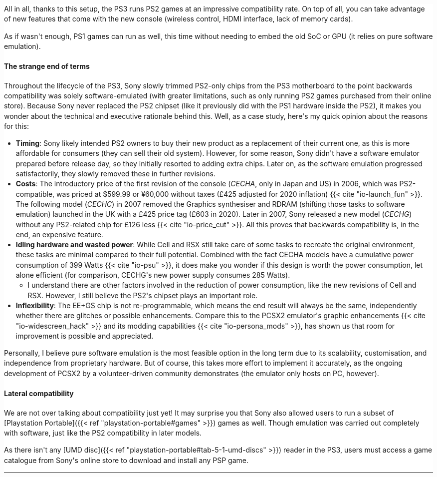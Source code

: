 All in all, thanks to this setup, the PS3 runs PS2 games at an impressive compatibility rate. On top of all, you can take advantage of new features that come with the new console (wireless control, HDMI interface, lack of memory cards).

As if wasn't enough, PS1 games can run as well, this time without needing to embed the old SoC or GPU (it relies on pure software emulation).

#### The strange end of terms

Throughout the lifecycle of the PS3, Sony slowly trimmed PS2-only chips from the PS3 motherboard to the point backwards compatibility was solely software-emulated (with greater limitations, such as only running PS2 games purchased from their online store). Because Sony never replaced the PS2 chipset (like it previously did with the PS1 hardware inside the PS2), it makes you wonder about the technical and executive rationale behind this. Well, as a case study, here's my quick opinion about the reasons for this:
- **Timing**: Sony likely intended PS2 owners to buy their new product as a replacement of their current one, as this is more affordable for consumers (they can sell their old system). However, for some reason, Sony didn't have a software emulator prepared before release day, so they initially resorted to adding extra chips. Later on, as the software emulation progressed satisfactorily, they slowly removed these in further revisions. 
- **Costs**: The introductory price of the first revision of the console (_CECHA_, only in Japan and US) in 2006, which was PS2-compatible, was priced at $599.99 or ¥60,000 without taxes (£425 adjusted for 2020 inflation) {{< cite "io-launch_fun" >}}. The following model (_CECHC_) in 2007 removed the Graphics synthesiser and RDRAM (shifting those tasks to software emulation) launched in the UK with a £425 price tag (£603 in 2020). Later in 2007, Sony released a new model (_CECHG_) without any PS2-related chip for £126 less {{< cite "io-price_cut" >}}. All this proves that backwards compatibility is, in the end, an expensive feature.
- **Idling hardware and wasted power**: While Cell and RSX still take care of some tasks to recreate the original environment, these tasks are minimal compared to their full potential. Combined with the fact CECHA models have a cumulative power consumption of 399 Watts {{< cite "io-psu" >}}, it does make you wonder if this design is worth the power consumption, let alone efficient (for comparison, CECHG's new power supply consumes 285 Watts).
  - I understand there are other factors involved in the reduction of power consumption, like the new revisions of Cell and RSX. However, I still believe the PS2's chipset plays an important role.
- **Inflexibility**: The EE+GS chip is not re-programmable, which means the end result will always be the same, independently whether there are glitches or possible enhancements. Compare this to the PCSX2 emulator's graphic enhancements {{< cite "io-widescreen_hack" >}} and its modding capabilities {{< cite "io-persona_mods" >}}, has shown us that room for improvement is possible and appreciated.

Personally, I believe pure software emulation is the most feasible option in the long term due to its scalability, customisation, and independence from proprietary hardware. But of course, this takes more effort to implement it accurately, as the ongoing development of PCSX2 by a volunteer-driven community demonstrates (the emulator only hosts on PC, however).

#### Lateral compatibility

We are not over talking about compatibility just yet! It may surprise you that Sony also allowed users to run a subset of [Playstation Portable]({{< ref "playstation-portable#games" >}}) games as well. Though emulation was carried out completely with software, just like the PS2 compatibility in later models.

As there isn't any [UMD disc]({{< ref "playstation-portable#tab-5-1-umd-discs" >}}) reader in the PS3, users must access a game catalogue from Sony's online store to download and install any PSP game.

---